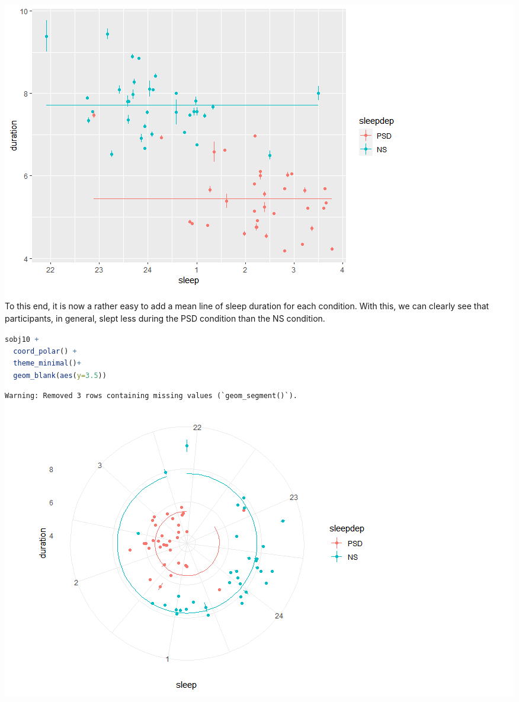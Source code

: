 ![](Circle-plot---sleep-times_files/figure-commonmark/transformation%20of%20cum_sum%20and%20vis-1.png)

To this end, it is now a rather easy to add a mean line of sleep
duration for each condition. With this, we can clearly see that
participants, in general, slept less during the PSD condition than the
NS condition.

``` r
sobj10 +
  coord_polar() +
  theme_minimal()+
  geom_blank(aes(y=3.5))
```

    Warning: Removed 3 rows containing missing values (`geom_segment()`).

![](Circle-plot---sleep-times_files/figure-commonmark/circle%20plot%20with%20cum-sum-1.png)